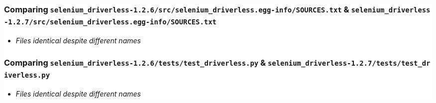 ```diff
```

### Comparing `selenium_driverless-1.2.6/src/selenium_driverless.egg-info/SOURCES.txt` & `selenium_driverless-1.2.7/src/selenium_driverless.egg-info/SOURCES.txt`

 * *Files identical despite different names*

### Comparing `selenium_driverless-1.2.6/tests/test_driverless.py` & `selenium_driverless-1.2.7/tests/test_driverless.py`

 * *Files identical despite different names*

